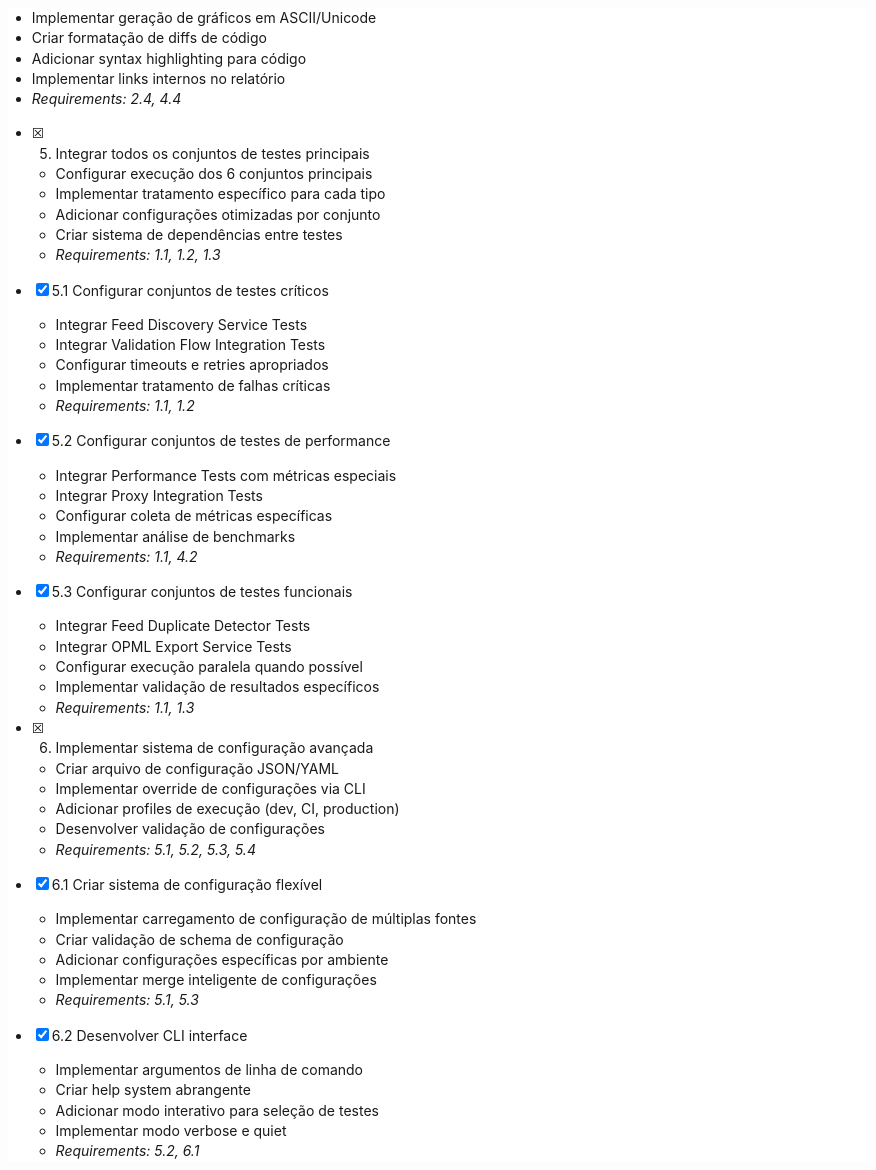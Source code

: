   - Implementar geração de gráficos em ASCII/Unicode
  - Criar formatação de diffs de código
  - Adicionar syntax highlighting para código
  - Implementar links internos no relatório
  - _Requirements: 2.4, 4.4_

- [x] 5. Integrar todos os conjuntos de testes principais

  - Configurar execução dos 6 conjuntos principais
  - Implementar tratamento específico para cada tipo
  - Adicionar configurações otimizadas por conjunto
  - Criar sistema de dependências entre testes
  - _Requirements: 1.1, 1.2, 1.3_

- [x] 5.1 Configurar conjuntos de testes críticos

  - Integrar Feed Discovery Service Tests
  - Integrar Validation Flow Integration Tests
  - Configurar timeouts e retries apropriados
  - Implementar tratamento de falhas críticas
  - _Requirements: 1.1, 1.2_

- [x] 5.2 Configurar conjuntos de testes de performance

  - Integrar Performance Tests com métricas especiais
  - Integrar Proxy Integration Tests
  - Configurar coleta de métricas específicas
  - Implementar análise de benchmarks
  - _Requirements: 1.1, 4.2_

- [x] 5.3 Configurar conjuntos de testes funcionais

  - Integrar Feed Duplicate Detector Tests
  - Integrar OPML Export Service Tests
  - Configurar execução paralela quando possível
  - Implementar validação de resultados específicos
  - _Requirements: 1.1, 1.3_

- [x] 6. Implementar sistema de configuração avançada

  - Criar arquivo de configuração JSON/YAML
  - Implementar override de configurações via CLI
  - Adicionar profiles de execução (dev, CI, production)
  - Desenvolver validação de configurações
  - _Requirements: 5.1, 5.2, 5.3, 5.4_

- [x] 6.1 Criar sistema de configuração flexível

  - Implementar carregamento de configuração de múltiplas fontes
  - Criar validação de schema de configuração
  - Adicionar configurações específicas por ambiente
  - Implementar merge inteligente de configurações
  - _Requirements: 5.1, 5.3_

- [x] 6.2 Desenvolver CLI interface

  - Implementar argumentos de linha de comando
  - Criar help system abrangente
  - Adicionar modo interativo para seleção de testes
  - Implementar modo verbose e quiet
  - _Requirements: 5.2, 6.1_
